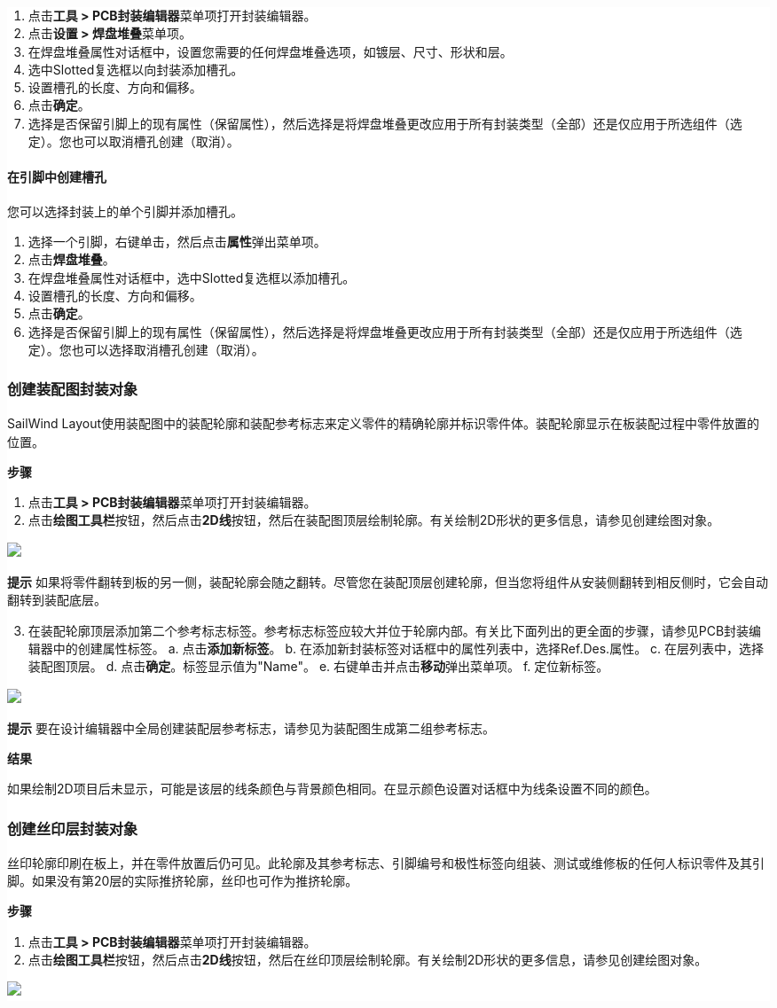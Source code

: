 1. 点击**工具 > PCB封装编辑器**菜单项打开封装编辑器。
2. 点击**设置 > 焊盘堆叠**菜单项。
3. 在焊盘堆叠属性对话框中，设置您需要的任何焊盘堆叠选项，如镀层、尺寸、形状和层。
4. 选中Slotted复选框以向封装添加槽孔。
5. 设置槽孔的长度、方向和偏移。
6. 点击**确定**。
7. 选择是否保留引脚上的现有属性（保留属性），然后选择是将焊盘堆叠更改应用于所有封装类型（全部）还是仅应用于所选组件（选定）。您也可以取消槽孔创建（取消）。

#### 在引脚中创建槽孔
您可以选择封装上的单个引脚并添加槽孔。

1. 选择一个引脚，右键单击，然后点击**属性**弹出菜单项。
2. 点击**焊盘堆叠**。
3. 在焊盘堆叠属性对话框中，选中Slotted复选框以添加槽孔。
4. 设置槽孔的长度、方向和偏移。
5. 点击**确定**。
6. 选择是否保留引脚上的现有属性（保留属性），然后选择是将焊盘堆叠更改应用于所有封装类型（全部）还是仅应用于所选组件（选定）。您也可以选择取消槽孔创建（取消）。

### 创建装配图封装对象
SailWind Layout使用装配图中的装配轮廓和装配参考标志来定义零件的精确轮廓并标识零件体。装配轮廓显示在板装配过程中零件放置的位置。

**步骤**

1. 点击**工具 > PCB封装编辑器**菜单项打开封装编辑器。
2. 点击**绘图工具栏**按钮，然后点击**2D线**按钮，然后在装配图顶层绘制轮廓。有关绘制2D形状的更多信息，请参见创建绘图对象。

![](/layout/guide/7/_page_38_Picture_10.jpeg)

**提示** 如果将零件翻转到板的另一侧，装配轮廓会随之翻转。尽管您在装配顶层创建轮廓，但当您将组件从安装侧翻转到相反侧时，它会自动翻转到装配底层。

3. 在装配轮廓顶层添加第二个参考标志标签。参考标志标签应较大并位于轮廓内部。有关比下面列出的更全面的步骤，请参见PCB封装编辑器中的创建属性标签。
    a. 点击**添加新标签**。
    b. 在添加新封装标签对话框中的属性列表中，选择Ref.Des.属性。
    c. 在层列表中，选择装配图顶层。
    d. 点击**确定**。标签显示值为"Name"。
    e. 右键单击并点击**移动**弹出菜单项。
    f. 定位新标签。

![](/layout/guide/7/_page_38_Picture_19.jpeg)

**提示** 要在设计编辑器中全局创建装配层参考标志，请参见为装配图生成第二组参考标志。

**结果**

如果绘制2D项目后未显示，可能是该层的线条颜色与背景颜色相同。在显示颜色设置对话框中为线条设置不同的颜色。

### 创建丝印层封装对象
丝印轮廓印刷在板上，并在零件放置后仍可见。此轮廓及其参考标志、引脚编号和极性标签向组装、测试或维修板的任何人标识零件及其引脚。如果没有第20层的实际推挤轮廓，丝印也可作为推挤轮廓。

**步骤**

1. 点击**工具 > PCB封装编辑器**菜单项打开封装编辑器。
2. 点击**绘图工具栏**按钮，然后点击**2D线**按钮，然后在丝印顶层绘制轮廓。有关绘制2D形状的更多信息，请参见创建绘图对象。

![](/layout/guide/7/_page_39_Picture_8.jpeg)
